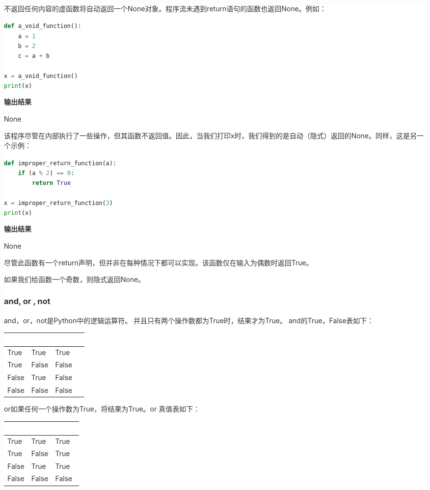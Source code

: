 <font style="color:rgb(51, 51, 51);">不返回任何内容的虚函数将自动返回一个None对象。程序流未遇到return语句的函数也返回None。例如：</font>

```python
def a_void_function():
    a = 1
    b = 2
    c = a + b

x = a_void_function()
print(x)
```

**<font style="color:rgb(51, 51, 51);">输出结果</font>**

<font style="color:rgb(51, 51, 51);">None</font>

<font style="color:rgb(51, 51, 51);">该程序尽管在内部执行了一些操作，但其函数不返回值。因此，当我们打印x时，我们得到的是自动（隐式）返回的None。同样，这是另一个示例：</font>

```python
def improper_return_function(a):
    if (a % 2) == 0:
        return True

x = improper_return_function(3)
print(x)
```

**<font style="color:rgb(51, 51, 51);">输出结果</font>**

<font style="color:rgb(51, 51, 51);">None</font>

<font style="color:rgb(51, 51, 51);">尽管此函数有一个return声明，但并非在每种情况下都可以实现。该函数仅在输入为偶数时返回True。</font>

<font style="color:rgb(51, 51, 51);">如果我们给函数一个奇数，则隐式返回None。</font>

### <font style="color:rgb(51, 51, 51);">and, or , not</font>
<font style="color:rgb(51, 51, 51);">and，or，not是Python中的逻辑运算符。 并且只有两个操作数都为True时，结果才为True。 and的True，False表如下：</font>

| <font style="color:rgb(254, 254, 254);">A</font> | <font style="color:rgb(254, 254, 254);">B</font> | <font style="color:rgb(254, 254, 254);">A and B</font> |
| --- | --- | --- |
| <font style="color:rgb(51, 51, 51);">True</font> | <font style="color:rgb(51, 51, 51);">True</font> | <font style="color:rgb(51, 51, 51);">True</font> |
| <font style="color:rgb(51, 51, 51);">True</font> | <font style="color:rgb(51, 51, 51);">False</font> | <font style="color:rgb(51, 51, 51);">False</font> |
| <font style="color:rgb(51, 51, 51);">False</font> | <font style="color:rgb(51, 51, 51);">True</font> | <font style="color:rgb(51, 51, 51);">False</font> |
| <font style="color:rgb(51, 51, 51);">False</font> | <font style="color:rgb(51, 51, 51);">False</font> | <font style="color:rgb(51, 51, 51);">False</font> |


<font style="color:rgb(51, 51, 51);">or如果任何一个操作数为True，将结果为True。or 真值表如下：</font>

| <font style="color:rgb(254, 254, 254);">A</font> | <font style="color:rgb(254, 254, 254);">B</font> | <font style="color:rgb(254, 254, 254);">A or B</font> |
| --- | --- | --- |
| <font style="color:rgb(51, 51, 51);">True</font> | <font style="color:rgb(51, 51, 51);">True</font> | <font style="color:rgb(51, 51, 51);">True</font> |
| <font style="color:rgb(51, 51, 51);">True</font> | <font style="color:rgb(51, 51, 51);">False</font> | <font style="color:rgb(51, 51, 51);">True</font> |
| <font style="color:rgb(51, 51, 51);">False</font> | <font style="color:rgb(51, 51, 51);">True</font> | <font style="color:rgb(51, 51, 51);">True</font> |
| <font style="color:rgb(51, 51, 51);">False</font> | <font style="color:rgb(51, 51, 51);">False</font> | <font style="color:rgb(51, 51, 51);">False</font> |
